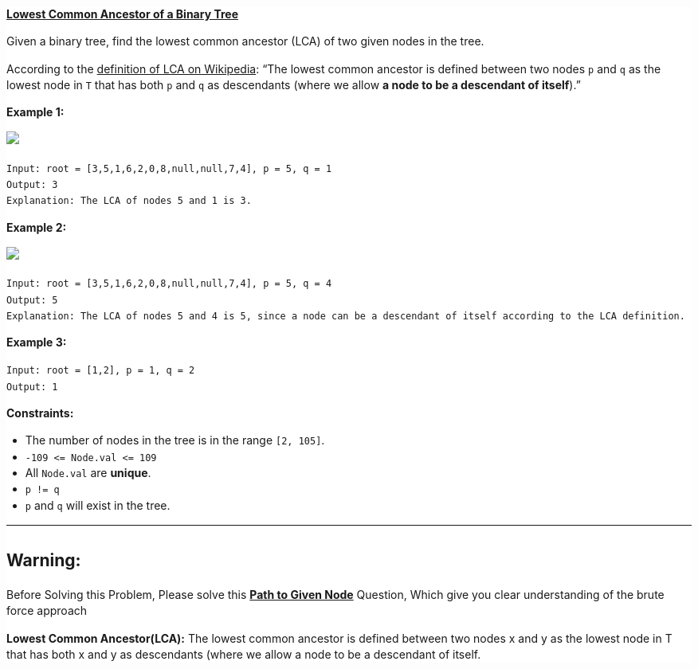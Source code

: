 
**[Lowest Common Ancestor of a Binary Tree](https://leetcode.com/problems/lowest-common-ancestor-of-a-binary-tree/description/)**

Given a binary tree, find the lowest common ancestor (LCA) of two given nodes in the tree.

According to the [definition of LCA on Wikipedia](https://en.wikipedia.org/wiki/Lowest_common_ancestor): “The lowest common ancestor is defined between two nodes `p` and `q` as the lowest node in `T` that has both `p` and `q` as descendants (where we allow **a node to be a descendant of itself**).”

**Example 1:**

![](https://assets.leetcode.com/uploads/2018/12/14/binarytree.png)

```
Input: root = [3,5,1,6,2,0,8,null,null,7,4], p = 5, q = 1 
Output: 3 
Explanation: The LCA of nodes 5 and 1 is 3.
```

**Example 2:**

![](https://assets.leetcode.com/uploads/2018/12/14/binarytree.png)

```
Input: root = [3,5,1,6,2,0,8,null,null,7,4], p = 5, q = 4 
Output: 5 
Explanation: The LCA of nodes 5 and 4 is 5, since a node can be a descendant of itself according to the LCA definition.
```

**Example 3:**

```
Input: root = [1,2], p = 1, q = 2
Output: 1
```


**Constraints:**

- The number of nodes in the tree is in the range `[2, 105]`.
- `-109 <= Node.val <= 109`
- All `Node.val` are **unique**.
- `p != q`
- `p` and `q` will exist in the tree.


***
## Warning:

Before Solving this Problem, Please solve this **[Path to Given Node](https://www.interviewbit.com/problems/path-to-given-node/)** Question, Which give you clear understanding of the brute force approach

**Lowest Common Ancestor(LCA):** The lowest common ancestor is defined between two nodes x and y as the lowest node in T that has both x and y as descendants (where we allow a node to be a descendant of itself.
